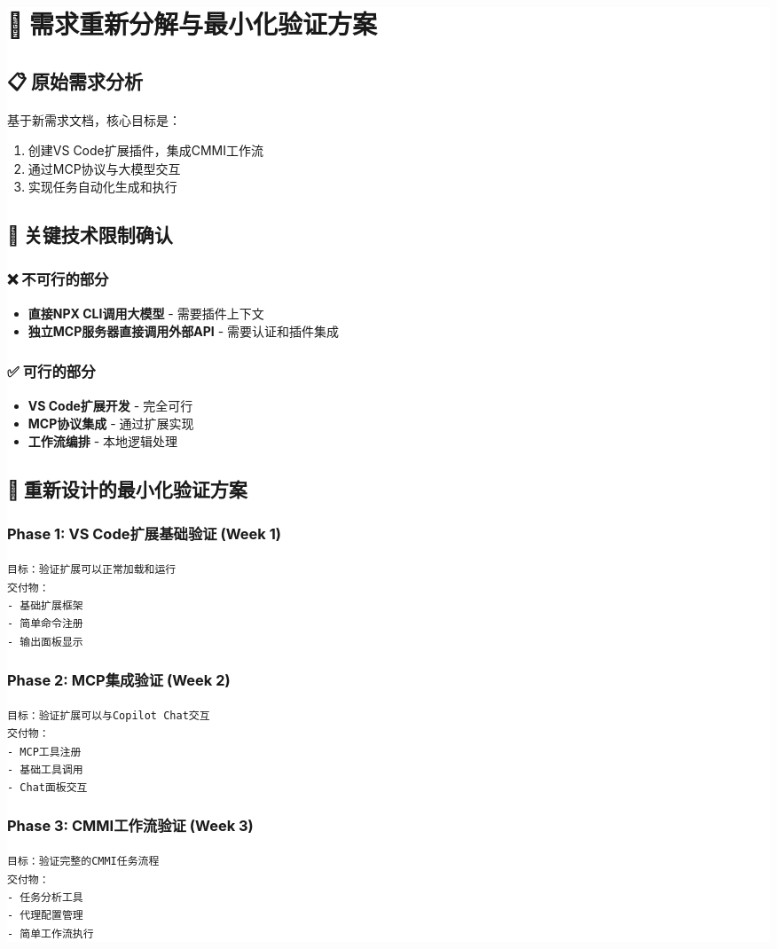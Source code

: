 # 🎯 需求重新分解与最小化验证方案

## 📋 原始需求分析

基于新需求文档，核心目标是：
1. 创建VS Code扩展插件，集成CMMI工作流
2. 通过MCP协议与大模型交互
3. 实现任务自动化生成和执行

## 🚨 关键技术限制确认

### ❌ 不可行的部分
- **直接NPX CLI调用大模型** - 需要插件上下文
- **独立MCP服务器直接调用外部API** - 需要认证和插件集成

### ✅ 可行的部分
- **VS Code扩展开发** - 完全可行
- **MCP协议集成** - 通过扩展实现
- **工作流编排** - 本地逻辑处理

## 🎯 重新设计的最小化验证方案

### Phase 1: VS Code扩展基础验证 (Week 1)
```
目标：验证扩展可以正常加载和运行
交付物：
- 基础扩展框架
- 简单命令注册
- 输出面板显示
```

### Phase 2: MCP集成验证 (Week 2)
```
目标：验证扩展可以与Copilot Chat交互
交付物：
- MCP工具注册
- 基础工具调用
- Chat面板交互
```

### Phase 3: CMMI工作流验证 (Week 3)
```
目标：验证完整的CMMI任务流程
交付物：
- 任务分析工具
- 代理配置管理
- 简单工作流执行
```
